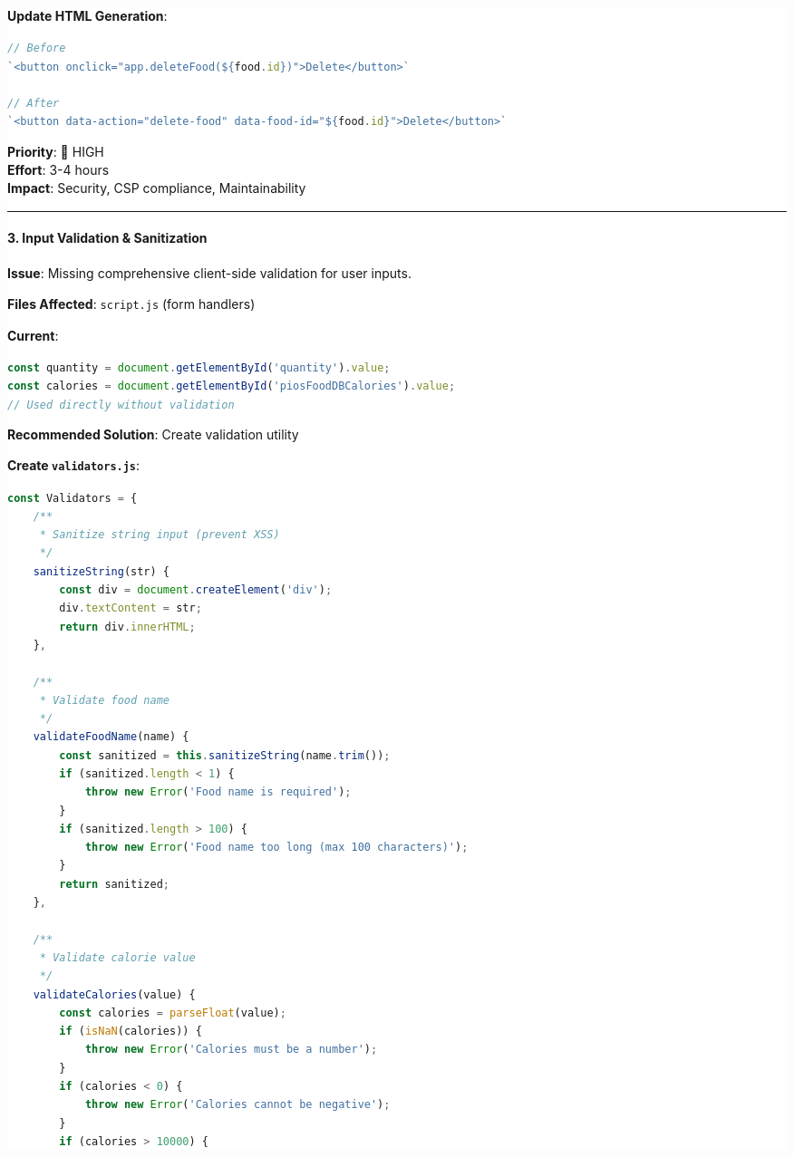**Update HTML Generation**:
```javascript
// Before
`<button onclick="app.deleteFood(${food.id})">Delete</button>`

// After
`<button data-action="delete-food" data-food-id="${food.id}">Delete</button>`
```

**Priority**: 🔴 HIGH  
**Effort**: 3-4 hours  
**Impact**: Security, CSP compliance, Maintainability

---

#### 3. Input Validation & Sanitization
**Issue**: Missing comprehensive client-side validation for user inputs.

**Files Affected**: `script.js` (form handlers)

**Current**:
```javascript
const quantity = document.getElementById('quantity').value;
const calories = document.getElementById('piosFoodDBCalories').value;
// Used directly without validation
```

**Recommended Solution**: Create validation utility

**Create `validators.js`**:
```javascript
const Validators = {
    /**
     * Sanitize string input (prevent XSS)
     */
    sanitizeString(str) {
        const div = document.createElement('div');
        div.textContent = str;
        return div.innerHTML;
    },
    
    /**
     * Validate food name
     */
    validateFoodName(name) {
        const sanitized = this.sanitizeString(name.trim());
        if (sanitized.length < 1) {
            throw new Error('Food name is required');
        }
        if (sanitized.length > 100) {
            throw new Error('Food name too long (max 100 characters)');
        }
        return sanitized;
    },
    
    /**
     * Validate calorie value
     */
    validateCalories(value) {
        const calories = parseFloat(value);
        if (isNaN(calories)) {
            throw new Error('Calories must be a number');
        }
        if (calories < 0) {
            throw new Error('Calories cannot be negative');
        }
        if (calories > 10000) {
```